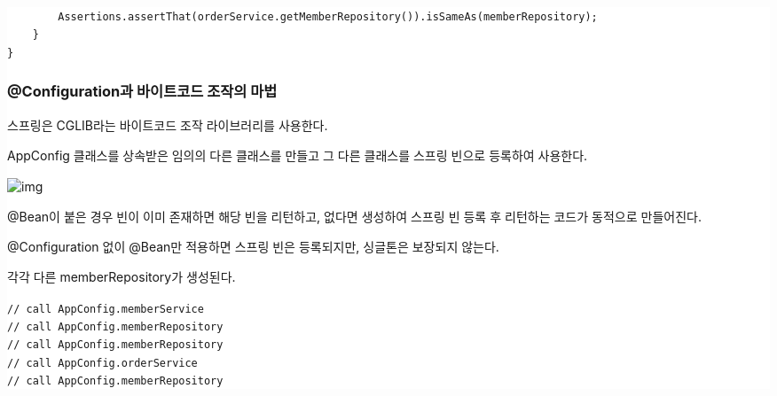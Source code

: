 ```
        Assertions.assertThat(orderService.getMemberRepository()).isSameAs(memberRepository);
    }
}
```

### **@Configuration과 바이트코드 조작의 마법**

스프링은 CGLIB라는 바이트코드 조작 라이브러리를 사용한다.

AppConfig 클래스를 상속받은 임의의 다른 클래스를 만들고 그 다른 클래스를 스프링 빈으로 등록하여 사용한다.

![img](https://img1.daumcdn.net/thumb/R1280x0/?scode=mtistory2&fname=https%3A%2F%2Fblog.kakaocdn.net%2Fdn%2FuAHL5%2Fbtr1Wzgqnj5%2FjCS0iUj8aG0dqJJLmslCIK%2Fimg.png)

@Bean이 붙은 경우 빈이 이미 존재하면 해당 빈을 리턴하고, 없다면 생성하여 스프링 빈 등록 후 리턴하는 코드가 동적으로 만들어진다.

@Configuration 없이 @Bean만 적용하면 스프링 빈은 등록되지만, 싱글톤은 보장되지 않는다.

각각 다른 memberRepository가 생성된다.

```
// call AppConfig.memberService
// call AppConfig.memberRepository
// call AppConfig.memberRepository
// call AppConfig.orderService
// call AppConfig.memberRepository
```